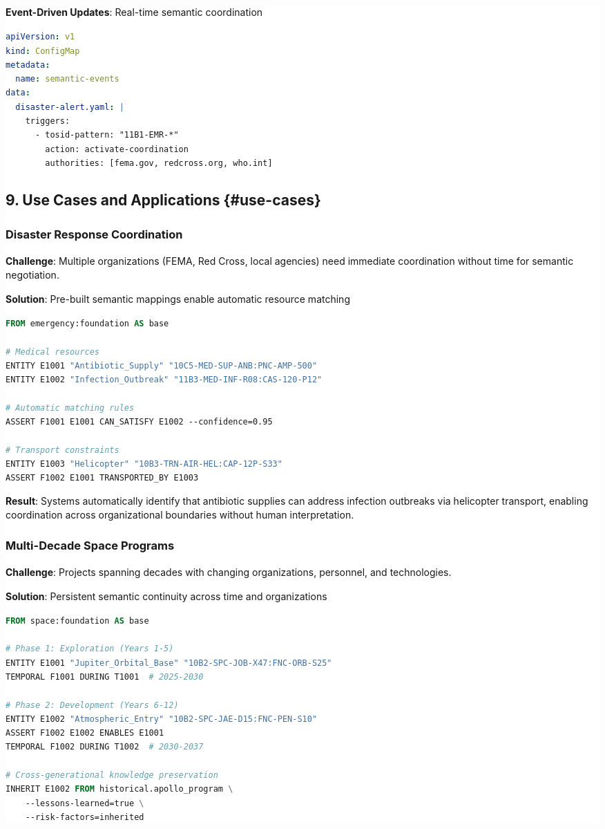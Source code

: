 **Event-Driven Updates**: Real-time semantic coordination
```yaml
apiVersion: v1
kind: ConfigMap
metadata:
  name: semantic-events
data:
  disaster-alert.yaml: |
    triggers:
      - tosid-pattern: "11B1-EMR-*"
        action: activate-coordination
        authorities: [fema.gov, redcross.org, who.int]
```

## 9. Use Cases and Applications {#use-cases}

### Disaster Response Coordination

**Challenge**: Multiple organizations (FEMA, Red Cross, local agencies) need immediate coordination without time for semantic negotiation.

**Solution**: Pre-built semantic mappings enable automatic resource matching
```dockerfile
FROM emergency:foundation AS base

# Medical resources
ENTITY E1001 "Antibiotic_Supply" "10C5-MED-SUP-ANB:PNC-AMP-500"
ENTITY E1002 "Infection_Outbreak" "11B3-MED-INF-R08:CAS-120-P12"

# Automatic matching rules
ASSERT F1001 E1001 CAN_SATISFY E1002 --confidence=0.95

# Transport constraints  
ENTITY E1003 "Helicopter" "10B3-TRN-AIR-HEL:CAP-12P-S33"
ASSERT F1002 E1001 TRANSPORTED_BY E1003
```

**Result**: Systems automatically identify that antibiotic supplies can address infection outbreaks via helicopter transport, enabling coordination across organizational boundaries without human interpretation.

### Multi-Decade Space Programs

**Challenge**: Projects spanning decades with changing organizations, personnel, and technologies.

**Solution**: Persistent semantic continuity across time and organizations
```dockerfile
FROM space:foundation AS base

# Phase 1: Exploration (Years 1-5)
ENTITY E1001 "Jupiter_Orbital_Base" "10B2-SPC-JOB-X47:FNC-ORB-S25"
TEMPORAL F1001 DURING T1001  # 2025-2030

# Phase 2: Development (Years 6-12)  
ENTITY E1002 "Atmospheric_Entry" "10B2-SPC-JAE-D15:FNC-PEN-S10"
ASSERT F1002 E1002 ENABLES E1001
TEMPORAL F1002 DURING T1002  # 2030-2037

# Cross-generational knowledge preservation
INHERIT E1002 FROM historical.apollo_program \
    --lessons-learned=true \
    --risk-factors=inherited
```
